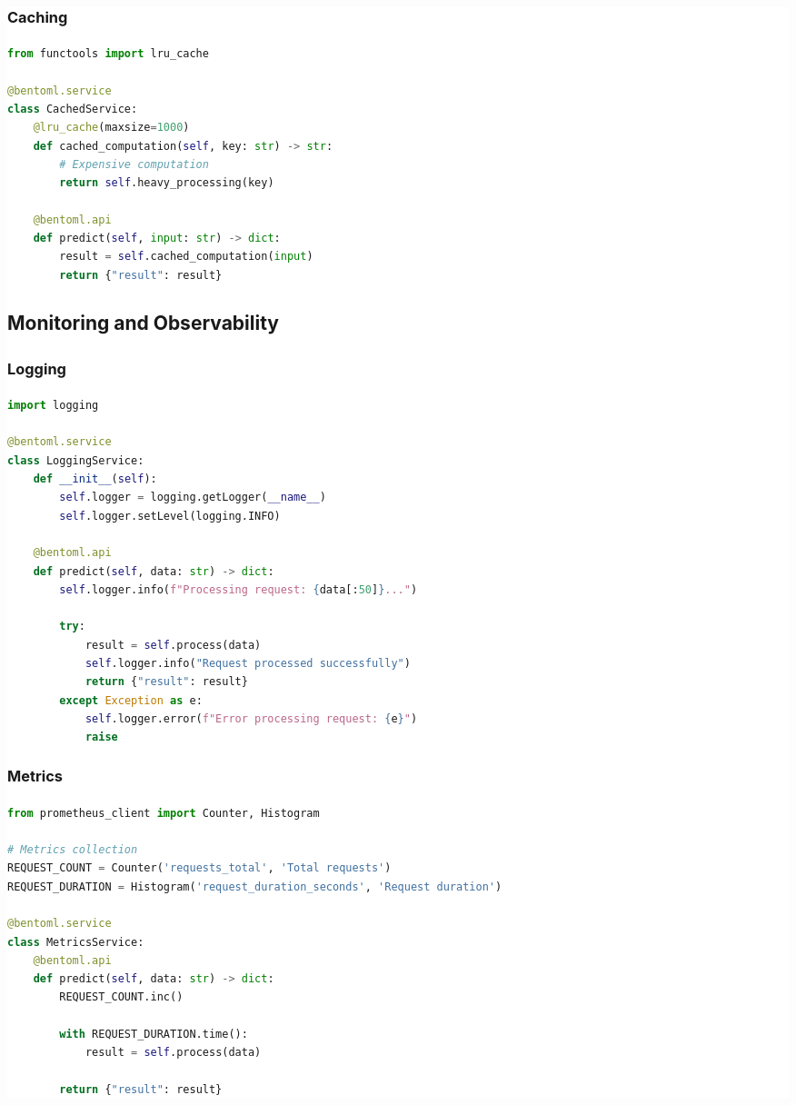 ### Caching

```python
from functools import lru_cache

@bentoml.service
class CachedService:
    @lru_cache(maxsize=1000)
    def cached_computation(self, key: str) -> str:
        # Expensive computation
        return self.heavy_processing(key)
    
    @bentoml.api
    def predict(self, input: str) -> dict:
        result = self.cached_computation(input)
        return {"result": result}
```

## Monitoring and Observability

### Logging

```python
import logging

@bentoml.service
class LoggingService:
    def __init__(self):
        self.logger = logging.getLogger(__name__)
        self.logger.setLevel(logging.INFO)
    
    @bentoml.api
    def predict(self, data: str) -> dict:
        self.logger.info(f"Processing request: {data[:50]}...")
        
        try:
            result = self.process(data)
            self.logger.info("Request processed successfully")
            return {"result": result}
        except Exception as e:
            self.logger.error(f"Error processing request: {e}")
            raise
```

### Metrics

```python
from prometheus_client import Counter, Histogram

# Metrics collection
REQUEST_COUNT = Counter('requests_total', 'Total requests')
REQUEST_DURATION = Histogram('request_duration_seconds', 'Request duration')

@bentoml.service
class MetricsService:
    @bentoml.api
    def predict(self, data: str) -> dict:
        REQUEST_COUNT.inc()
        
        with REQUEST_DURATION.time():
            result = self.process(data)
        
        return {"result": result}
```
